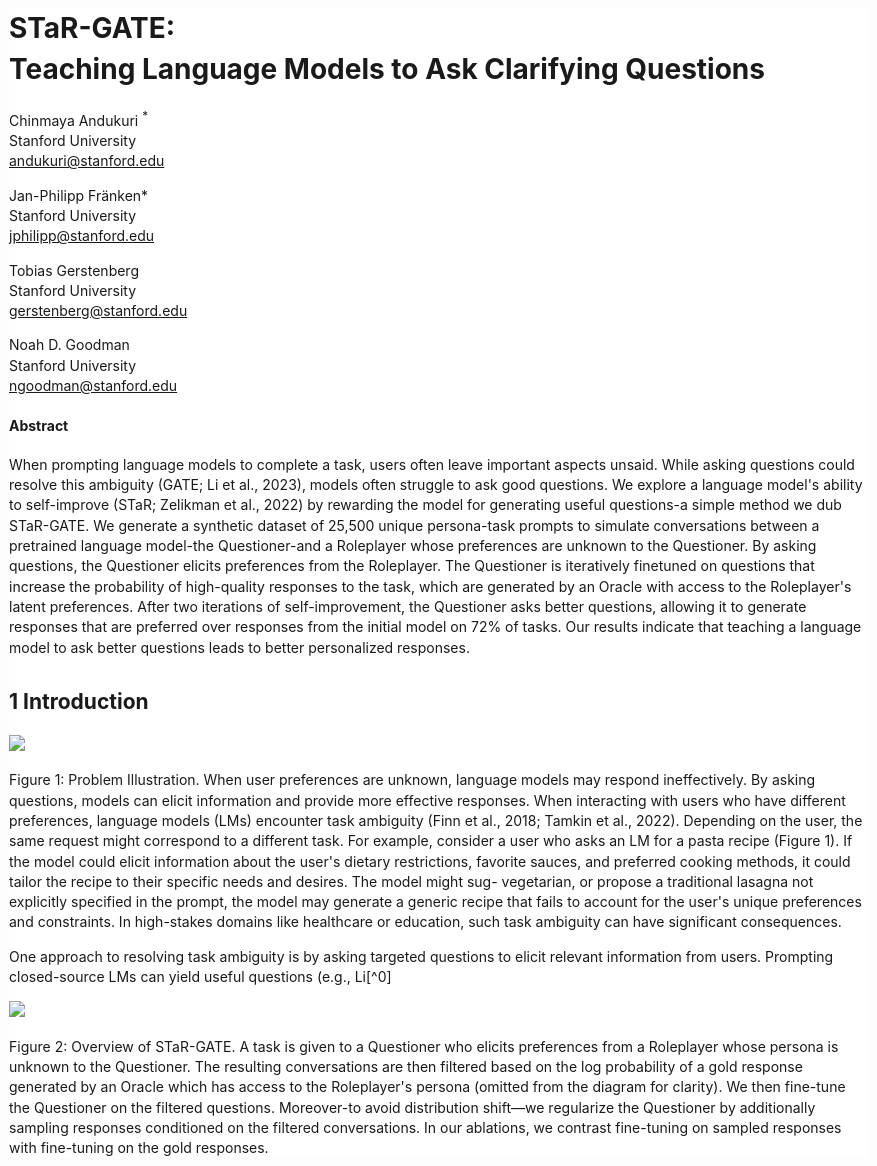 # STaR-GATE: <br> Teaching Language Models to Ask Clarifying Questions 

Chinmaya Andukuri ${ }^{*}$<br>Stanford University<br>andukuri@stanford.edu

Jan-Philipp Fränken*<br>Stanford University<br>jphilipp@stanford.edu

Tobias Gerstenberg<br>Stanford University<br>gerstenberg@stanford.edu

Noah D. Goodman<br>Stanford University<br>ngoodman@stanford.edu


#### Abstract

When prompting language models to complete a task, users often leave important aspects unsaid. While asking questions could resolve this ambiguity (GATE; Li et al., 2023), models often struggle to ask good questions. We explore a language model's ability to self-improve (STaR; Zelikman et al., 2022) by rewarding the model for generating useful questions-a simple method we dub STaR-GATE. We generate a synthetic dataset of 25,500 unique persona-task prompts to simulate conversations between a pretrained language model-the Questioner-and a Roleplayer whose preferences are unknown to the Questioner. By asking questions, the Questioner elicits preferences from the Roleplayer. The Questioner is iteratively finetuned on questions that increase the probability of high-quality responses to the task, which are generated by an Oracle with access to the Roleplayer's latent preferences. After two iterations of self-improvement, the Questioner asks better questions, allowing it to generate responses that are preferred over responses from the initial model on $72 \%$ of tasks. Our results indicate that teaching a language model to ask better questions leads to better personalized responses.


## 1 Introduction

![](https://cdn.mathpix.com/cropped/2024_06_04_038174df9496f3fa3d15g-01.jpg?height=306&width=699&top_left_y=1731&top_left_x=366)

Figure 1: Problem Illustration. When user preferences are unknown, language models may respond ineffectively. By asking questions, models can elicit information and provide more effective responses.
When interacting with users who have different preferences, language models (LMs) encounter task ambiguity (Finn et al., 2018; Tamkin et al., 2022). Depending on the user, the same request might correspond to a different task. For example, consider a user who asks an LM for a pasta recipe (Figure 1). If the model could elicit information about the user's dietary restrictions, favorite sauces, and preferred cooking methods, it could tailor the recipe to their specific needs and desires. The model might sug-
vegetarian, or propose a traditional lasagna not explicitly specified in the prompt, the model may generate a generic recipe that fails to account for the user's unique preferences and constraints. In high-stakes domains like healthcare or education, such task ambiguity can have significant consequences.

One approach to resolving task ambiguity is by asking targeted questions to elicit relevant information from users. Prompting closed-source LMs can yield useful questions (e.g., Li[^0]

![](https://cdn.mathpix.com/cropped/2024_06_04_038174df9496f3fa3d15g-02.jpg?height=544&width=1309&top_left_y=281&top_left_x=386)

Figure 2: Overview of STaR-GATE. A task is given to a Questioner who elicits preferences from a Roleplayer whose persona is unknown to the Questioner. The resulting conversations are then filtered based on the log probability of a gold response generated by an Oracle which has access to the Roleplayer's persona (omitted from the diagram for clarity). We then fine-tune the Questioner on the filtered questions. Moreover-to avoid distribution shift—we regularize the Questioner by additionally sampling responses conditioned on the filtered conversations. In our ablations, we contrast fine-tuning on sampled responses with fine-tuning on the gold responses.
